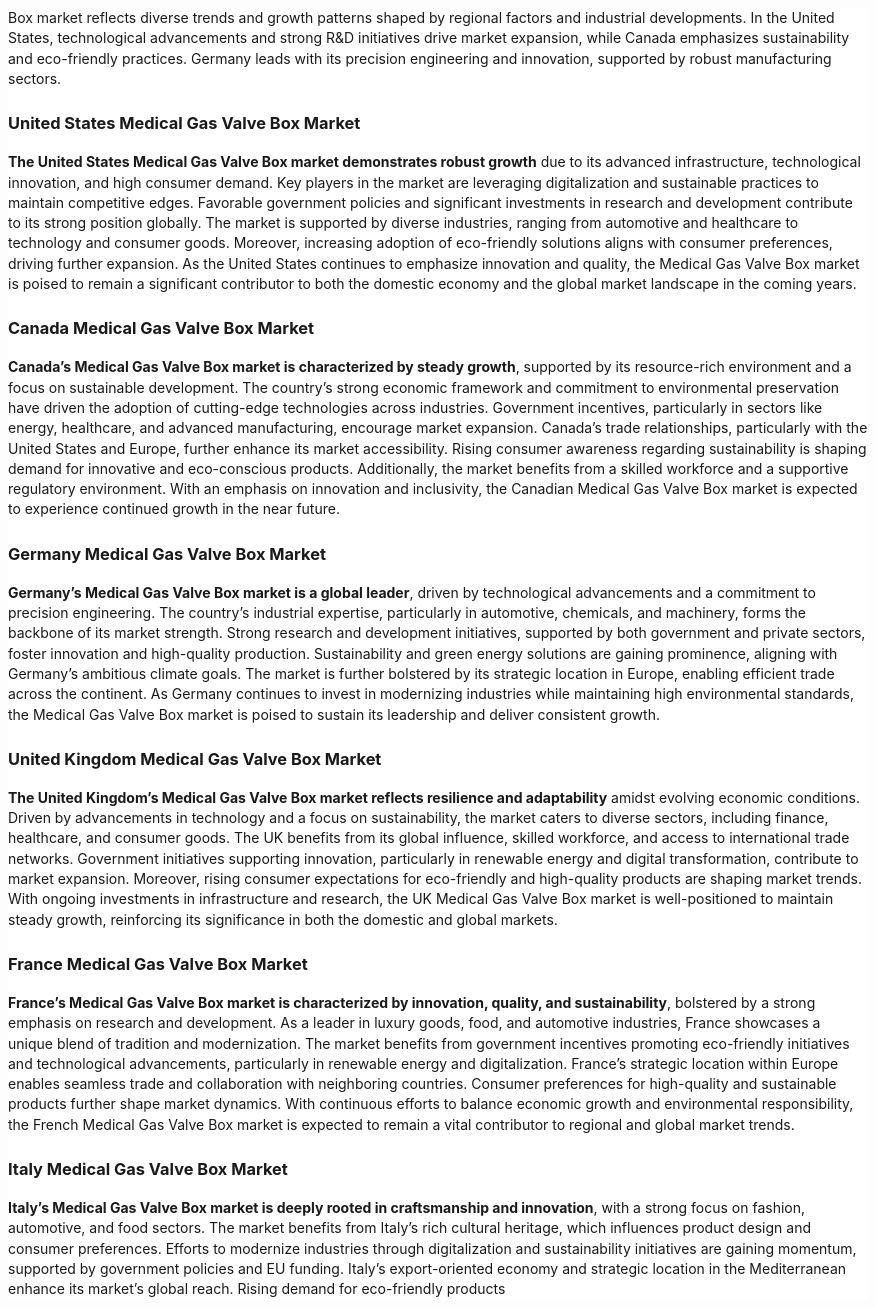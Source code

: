 Box market reflects diverse trends and growth patterns shaped by regional factors and industrial developments. In the United States, technological advancements and strong R&amp;D initiatives drive market expansion, while Canada emphasizes sustainability and eco-friendly practices. Germany leads with its precision engineering and innovation, supported by robust manufacturing sectors.</span></em></p></blockquote><h3><strong>United States Medical Gas Valve Box Market</strong></h3><p><strong>The United States Medical Gas Valve Box market demonstrates robust growth</strong> due to its advanced infrastructure, technological innovation, and high consumer demand. Key players in the market are leveraging digitalization and sustainable practices to maintain competitive edges. Favorable government policies and significant investments in research and development contribute to its strong position globally. The market is supported by diverse industries, ranging from automotive and healthcare to technology and consumer goods. Moreover, increasing adoption of eco-friendly solutions aligns with consumer preferences, driving further expansion. As the United States continues to emphasize innovation and quality, the Medical Gas Valve Box market is poised to remain a significant contributor to both the domestic economy and the global market landscape in the coming years.</p><h3><strong>Canada Medical Gas Valve Box Market</strong></h3><p><strong>Canada&rsquo;s Medical Gas Valve Box market is characterized by steady growth</strong>, supported by its resource-rich environment and a focus on sustainable development. The country&rsquo;s strong economic framework and commitment to environmental preservation have driven the adoption of cutting-edge technologies across industries. Government incentives, particularly in sectors like energy, healthcare, and advanced manufacturing, encourage market expansion. Canada&rsquo;s trade relationships, particularly with the United States and Europe, further enhance its market accessibility. Rising consumer awareness regarding sustainability is shaping demand for innovative and eco-conscious products. Additionally, the market benefits from a skilled workforce and a supportive regulatory environment. With an emphasis on innovation and inclusivity, the Canadian Medical Gas Valve Box market is expected to experience continued growth in the near future.</p><h3><strong>Germany Medical Gas Valve Box Market</strong></h3><p><strong>Germany&rsquo;s Medical Gas Valve Box market is a global leader</strong>, driven by technological advancements and a commitment to precision engineering. The country&rsquo;s industrial expertise, particularly in automotive, chemicals, and machinery, forms the backbone of its market strength. Strong research and development initiatives, supported by both government and private sectors, foster innovation and high-quality production. Sustainability and green energy solutions are gaining prominence, aligning with Germany&rsquo;s ambitious climate goals. The market is further bolstered by its strategic location in Europe, enabling efficient trade across the continent. As Germany continues to invest in modernizing industries while maintaining high environmental standards, the Medical Gas Valve Box market is poised to sustain its leadership and deliver consistent growth.</p><h3><strong>United Kingdom Medical Gas Valve Box Market</strong></h3><p><strong>The United Kingdom&rsquo;s Medical Gas Valve Box market reflects resilience and adaptability</strong> amidst evolving economic conditions. Driven by advancements in technology and a focus on sustainability, the market caters to diverse sectors, including finance, healthcare, and consumer goods. The UK benefits from its global influence, skilled workforce, and access to international trade networks. Government initiatives supporting innovation, particularly in renewable energy and digital transformation, contribute to market expansion. Moreover, rising consumer expectations for eco-friendly and high-quality products are shaping market trends. With ongoing investments in infrastructure and research, the UK Medical Gas Valve Box market is well-positioned to maintain steady growth, reinforcing its significance in both the domestic and global markets.</p><h3><strong>France Medical Gas Valve Box Market</strong></h3><p><strong>France&rsquo;s Medical Gas Valve Box market is characterized by innovation, quality, and sustainability</strong>, bolstered by a strong emphasis on research and development. As a leader in luxury goods, food, and automotive industries, France showcases a unique blend of tradition and modernization. The market benefits from government incentives promoting eco-friendly initiatives and technological advancements, particularly in renewable energy and digitalization. France&rsquo;s strategic location within Europe enables seamless trade and collaboration with neighboring countries. Consumer preferences for high-quality and sustainable products further shape market dynamics. With continuous efforts to balance economic growth and environmental responsibility, the French Medical Gas Valve Box market is expected to remain a vital contributor to regional and global market trends.</p><h3><strong>Italy Medical Gas Valve Box Market</strong></h3><p><strong>Italy&rsquo;s Medical Gas Valve Box market is deeply rooted in craftsmanship and innovation</strong>, with a strong focus on fashion, automotive, and food sectors. The market benefits from Italy&rsquo;s rich cultural heritage, which influences product design and consumer preferences. Efforts to modernize industries through digitalization and sustainability initiatives are gaining momentum, supported by government policies and EU funding. Italy&rsquo;s export-oriented economy and strategic location in the Mediterranean enhance its market&rsquo;s global reach. Rising demand for eco-friendly products
